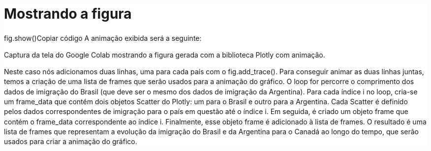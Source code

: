# Mostrando a figura
fig.show()Copiar código
A animação exibida será a seguinte:

Captura da tela do Google Colab mostrando a figura gerada com a biblioteca Plotly com animação.

Neste caso nós adicionamos duas linhas, uma para cada país com o fig.add_trace(). Para conseguir animar as duas linhas juntas, temos a criação de uma lista de frames que serão usados para a animação do gráfico. O loop for percorre o comprimento dos dados de imigração do Brasil (que deve ser o mesmo dos dados de imigração da Argentina). Para cada índice i no loop, cria-se um frame_data que contém dois objetos Scatter do Plotly: um para o Brasil e outro para a Argentina. Cada Scatter é definido pelos dados correspondentes de imigração para o país em questão até o índice i. Em seguida, é criado um objeto frame que contém o frame_data correspondente ao índice i. Finalmente, esse objeto frame é adicionado à lista de frames. O resultado é uma lista de frames que representam a evolução da imigração do Brasil e da Argentina para o Canadá ao longo do tempo, que serão usados para criar a animação do gráfico.